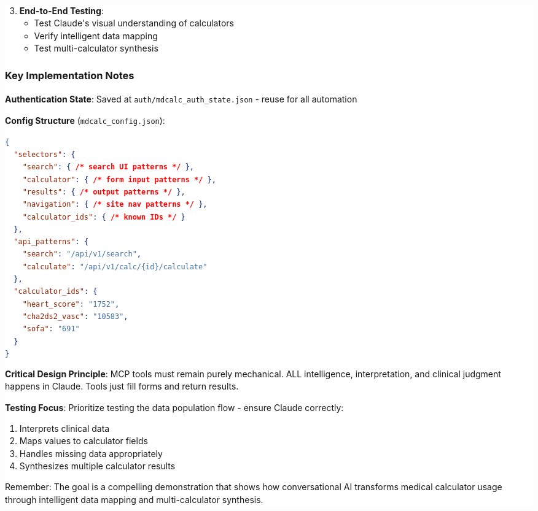 3. **End-to-End Testing**:
   - Test Claude's visual understanding of calculators
   - Verify intelligent data mapping
   - Test multi-calculator synthesis

### Key Implementation Notes

**Authentication State**:
Saved at `auth/mdcalc_auth_state.json` - reuse for all automation

**Config Structure** (`mdcalc_config.json`):
```json
{
  "selectors": {
    "search": { /* search UI patterns */ },
    "calculator": { /* form input patterns */ },
    "results": { /* output patterns */ },
    "navigation": { /* site nav patterns */ },
    "calculator_ids": { /* known IDs */ }
  },
  "api_patterns": {
    "search": "/api/v1/search",
    "calculate": "/api/v1/calc/{id}/calculate"
  },
  "calculator_ids": {
    "heart_score": "1752",
    "cha2ds2_vasc": "10583",
    "sofa": "691"
  }
}
```

**Critical Design Principle**:
MCP tools must remain purely mechanical. ALL intelligence, interpretation, and clinical judgment happens in Claude. Tools just fill forms and return results.

**Testing Focus**:
Prioritize testing the data population flow - ensure Claude correctly:
1. Interprets clinical data
2. Maps values to calculator fields
3. Handles missing data appropriately
4. Synthesizes multiple calculator results

Remember: The goal is a compelling demonstration that shows how conversational AI transforms medical calculator usage through intelligent data mapping and multi-calculator synthesis.